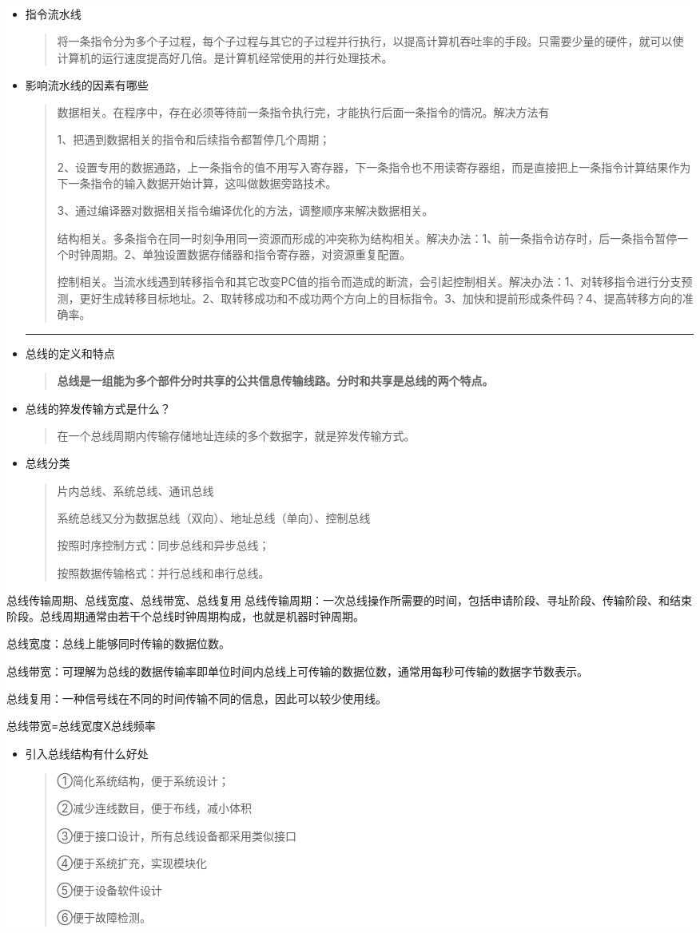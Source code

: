 - 指令流水线

  > 将一条指令分为多个子过程，每个子过程与其它的子过程并行执行，以提高计算机吞吐率的手段。只需要少量的硬件，就可以使计算机的运行速度提高好几倍。是计算机经常使用的并行处理技术。

- 影响流水线的因素有哪些

  > 数据相关。在程序中，存在必须等待前一条指令执行完，才能执行后面一条指令的情况。解决方法有
  >
  > 1、把遇到数据相关的指令和后续指令都暂停几个周期；
  >
  > 2、设置专用的数据通路，上一条指令的值不用写入寄存器，下一条指令也不用读寄存器组，而是直接把上一条指令计算结果作为下一条指令的输入数据开始计算，这叫做数据旁路技术。
  >
  > 3、通过编译器对数据相关指令编译优化的方法，调整顺序来解决数据相关。
  >
  > 结构相关。多条指令在同一时刻争用同一资源而形成的冲突称为结构相关。解决办法：1、前一条指令访存时，后一条指令暂停一个时钟周期。2、单独设置数据存储器和指令寄存器，对资源重复配置。
  >
  > 控制相关。当流水线遇到转移指令和其它改变PC值的指令而造成的断流，会引起控制相关。解决办法：1、对转移指令进行分支预测，更好生成转移目标地址。2、取转移成功和不成功两个方向上的目标指令。3、加快和提前形成条件码？4、提高转移方向的准确率。

  ---

  

- 总线的定义和特点

  > **总线是一组能为多个部件分时共享的公共信息传输线路。分时和共享是总线的两个特点。**

- 总线的猝发传输方式是什么？

  > 在一个总线周期内传输存储地址连续的多个数据字，就是猝发传输方式。

- 总线分类

  > 片内总线、系统总线、通讯总线
  >
  > 系统总线又分为数据总线（双向）、地址总线（单向）、控制总线
  >
  > 按照时序控制方式：同步总线和异步总线；
  >
  > 按照数据传输格式：并行总线和串行总线。



总线传输周期、总线宽度、总线带宽、总线复用
总线传输周期：一次总线操作所需要的时间，包括申请阶段、寻址阶段、传输阶段、和结束阶段。总线周期通常由若干个总线时钟周期构成，也就是机器时钟周期。

总线宽度：总线上能够同时传输的数据位数。

总线带宽：可理解为总线的数据传输率即单位时间内总线上可传输的数据位数，通常用每秒可传输的数据字节数表示。

总线复用：一种信号线在不同的时间传输不同的信息，因此可以较少使用线。

总线带宽=总线宽度X总线频率



- 引入总线结构有什么好处

  > ①简化系统结构，便于系统设计；
  >
  > ②减少连线数目，便于布线，减小体积
  >
  > ③便于接口设计，所有总线设备都采用类似接口
  >
  > ④便于系统扩充，实现模块化
  >
  > ⑤便于设备软件设计
  >
  > ⑥便于故障检测。
